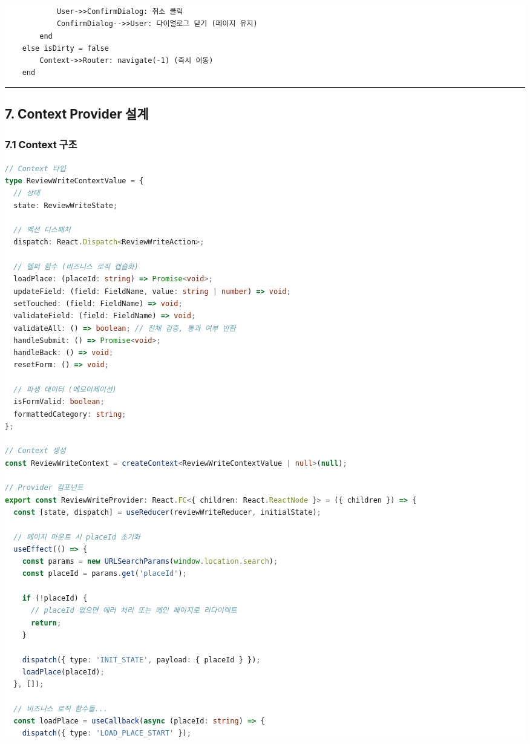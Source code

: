 ```mermaid
            User->>ConfirmDialog: 취소 클릭
            ConfirmDialog-->>User: 다이얼로그 닫기 (페이지 유지)
        end
    else isDirty = false
        Context->>Router: navigate(-1) (즉시 이동)
    end
```

---

## 7. Context Provider 설계

### 7.1 Context 구조

```typescript
// Context 타입
type ReviewWriteContextValue = {
  // 상태
  state: ReviewWriteState;

  // 액션 디스패처
  dispatch: React.Dispatch<ReviewWriteAction>;

  // 헬퍼 함수 (비즈니스 로직 캡슐화)
  loadPlace: (placeId: string) => Promise<void>;
  updateField: (field: FieldName, value: string | number) => void;
  setTouched: (field: FieldName) => void;
  validateField: (field: FieldName) => void;
  validateAll: () => boolean; // 전체 검증, 통과 여부 반환
  handleSubmit: () => Promise<void>;
  handleBack: () => void;
  resetForm: () => void;

  // 파생 데이터 (메모이제이션)
  isFormValid: boolean;
  formattedCategory: string;
};

// Context 생성
const ReviewWriteContext = createContext<ReviewWriteContextValue | null>(null);

// Provider 컴포넌트
export const ReviewWriteProvider: React.FC<{ children: React.ReactNode }> = ({ children }) => {
  const [state, dispatch] = useReducer(reviewWriteReducer, initialState);

  // 페이지 마운트 시 placeId 초기화
  useEffect(() => {
    const params = new URLSearchParams(window.location.search);
    const placeId = params.get('placeId');

    if (!placeId) {
      // placeId 없으면 에러 처리 또는 메인 페이지로 리다이렉트
      return;
    }

    dispatch({ type: 'INIT_STATE', payload: { placeId } });
    loadPlace(placeId);
  }, []);

  // 비즈니스 로직 함수들...
  const loadPlace = useCallback(async (placeId: string) => {
    dispatch({ type: 'LOAD_PLACE_START' });

```